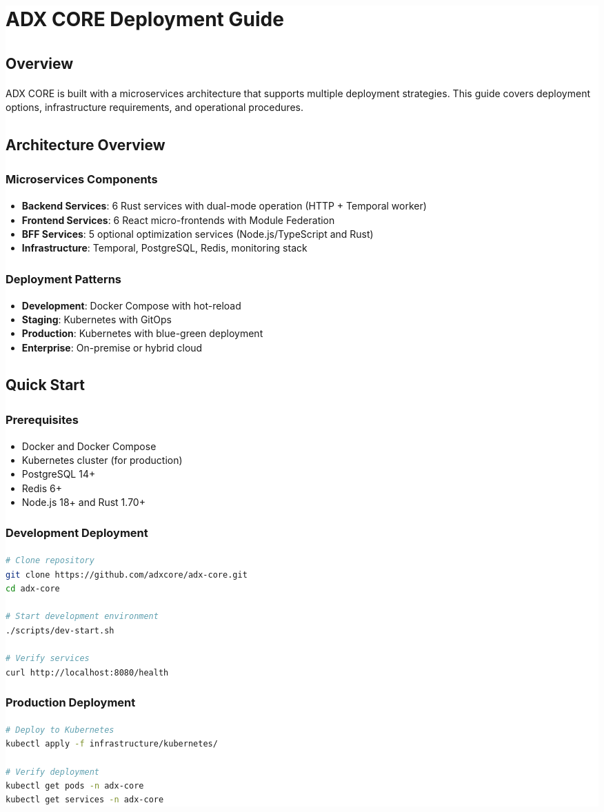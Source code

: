 # ADX CORE Deployment Guide

## Overview

ADX CORE is built with a microservices architecture that supports multiple deployment strategies. This guide covers deployment options, infrastructure requirements, and operational procedures.

## Architecture Overview

### Microservices Components
- **Backend Services**: 6 Rust services with dual-mode operation (HTTP + Temporal worker)
- **Frontend Services**: 6 React micro-frontends with Module Federation
- **BFF Services**: 5 optional optimization services (Node.js/TypeScript and Rust)
- **Infrastructure**: Temporal, PostgreSQL, Redis, monitoring stack

### Deployment Patterns
- **Development**: Docker Compose with hot-reload
- **Staging**: Kubernetes with GitOps
- **Production**: Kubernetes with blue-green deployment
- **Enterprise**: On-premise or hybrid cloud

## Quick Start

### Prerequisites
- Docker and Docker Compose
- Kubernetes cluster (for production)
- PostgreSQL 14+
- Redis 6+
- Node.js 18+ and Rust 1.70+

### Development Deployment
```bash
# Clone repository
git clone https://github.com/adxcore/adx-core.git
cd adx-core

# Start development environment
./scripts/dev-start.sh

# Verify services
curl http://localhost:8080/health
```

### Production Deployment
```bash
# Deploy to Kubernetes
kubectl apply -f infrastructure/kubernetes/

# Verify deployment
kubectl get pods -n adx-core
kubectl get services -n adx-core
```
